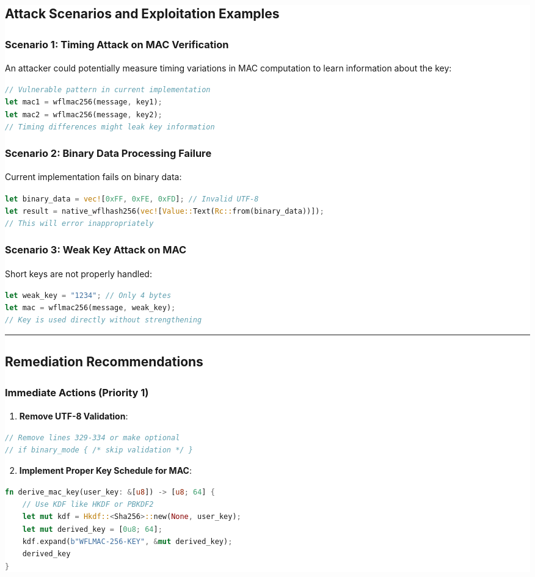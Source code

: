 
## Attack Scenarios and Exploitation Examples

### Scenario 1: Timing Attack on MAC Verification

An attacker could potentially measure timing variations in MAC computation to learn information about the key:

```rust
// Vulnerable pattern in current implementation
let mac1 = wflmac256(message, key1);
let mac2 = wflmac256(message, key2);
// Timing differences might leak key information
```

### Scenario 2: Binary Data Processing Failure

Current implementation fails on binary data:

```rust
let binary_data = vec![0xFF, 0xFE, 0xFD]; // Invalid UTF-8
let result = native_wflhash256(vec![Value::Text(Rc::from(binary_data))]);
// This will error inappropriately
```

### Scenario 3: Weak Key Attack on MAC

Short keys are not properly handled:

```rust
let weak_key = "1234"; // Only 4 bytes
let mac = wflmac256(message, weak_key);
// Key is used directly without strengthening
```

---

## Remediation Recommendations

### Immediate Actions (Priority 1)

1. **Remove UTF-8 Validation**:
```rust
// Remove lines 329-334 or make optional
// if binary_mode { /* skip validation */ }
```

2. **Implement Proper Key Schedule for MAC**:
```rust
fn derive_mac_key(user_key: &[u8]) -> [u8; 64] {
    // Use KDF like HKDF or PBKDF2
    let mut kdf = Hkdf::<Sha256>::new(None, user_key);
    let mut derived_key = [0u8; 64];
    kdf.expand(b"WFLMAC-256-KEY", &mut derived_key);
    derived_key
}
```
